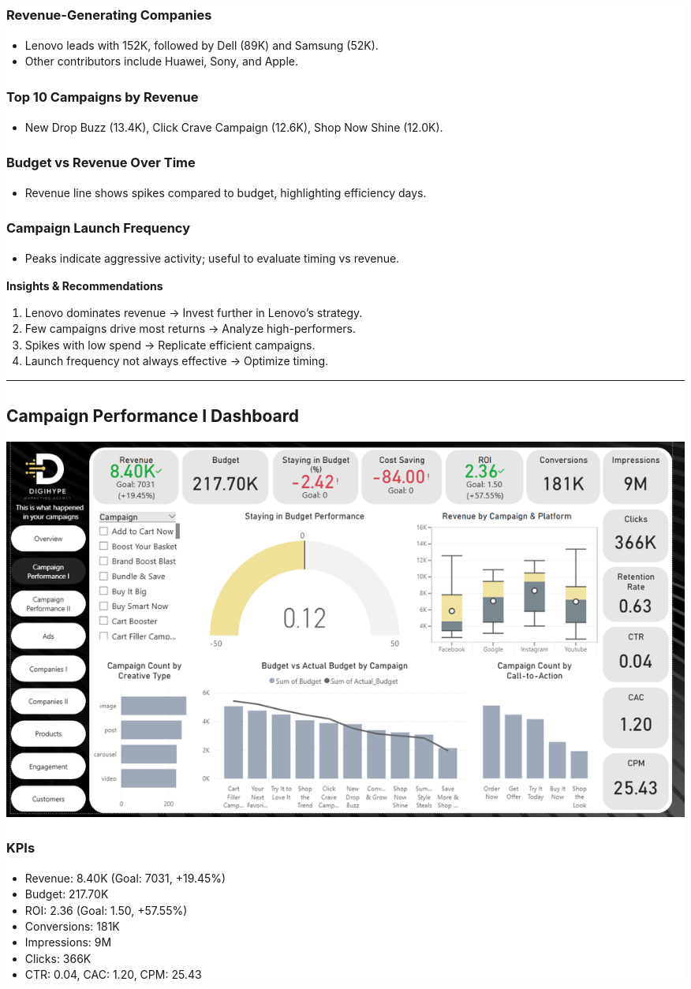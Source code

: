 ### Revenue-Generating Companies  
- Lenovo leads with 152K, followed by Dell (89K) and Samsung (52K).  
- Other contributors include Huawei, Sony, and Apple.  

### Top 10 Campaigns by Revenue  
- New Drop Buzz (13.4K), Click Crave Campaign (12.6K), Shop Now Shine (12.0K).  

### Budget vs Revenue Over Time  
- Revenue line shows spikes compared to budget, highlighting efficiency days.  

### Campaign Launch Frequency  
- Peaks indicate aggressive activity; useful to evaluate timing vs revenue.  

**Insights & Recommendations**  
1. Lenovo dominates revenue → Invest further in Lenovo’s strategy.  
2. Few campaigns drive most returns → Analyze high-performers.  
3. Spikes with low spend → Replicate efficient campaigns.  
4. Launch frequency not always effective → Optimize timing.  

---

## Campaign Performance I Dashboard  
![Alt Text](campaigns1.png)  

### KPIs  
- Revenue: 8.40K (Goal: 7031, +19.45%)  
- Budget: 217.70K  
- ROI: 2.36 (Goal: 1.50, +57.55%)  
- Conversions: 181K  
- Impressions: 9M  
- Clicks: 366K  
- CTR: 0.04, CAC: 1.20, CPM: 25.43  
